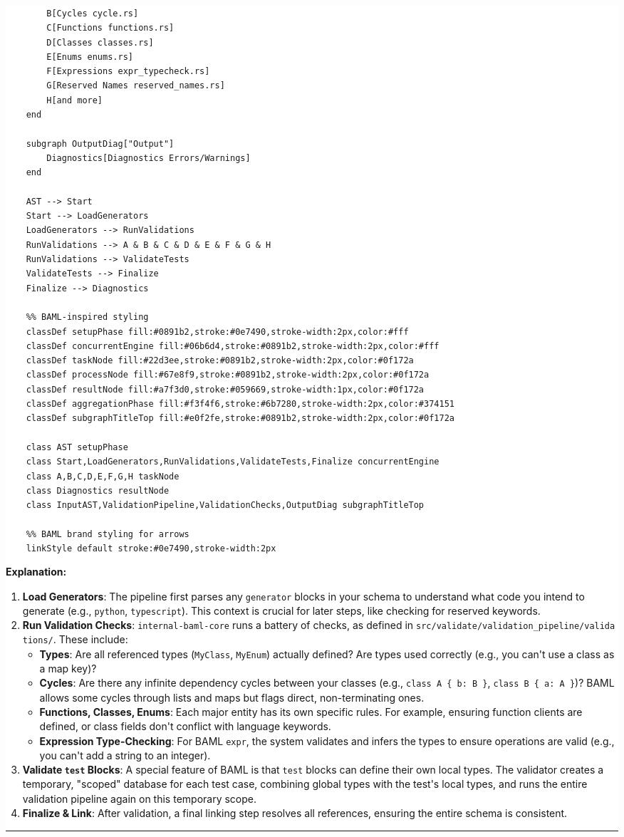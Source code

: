 ```mermaid
        B[Cycles cycle.rs]
        C[Functions functions.rs]
        D[Classes classes.rs]
        E[Enums enums.rs]
        F[Expressions expr_typecheck.rs]
        G[Reserved Names reserved_names.rs]
        H[and more]
    end

    subgraph OutputDiag["Output"]
        Diagnostics[Diagnostics Errors/Warnings]
    end

    AST --> Start
    Start --> LoadGenerators
    LoadGenerators --> RunValidations
    RunValidations --> A & B & C & D & E & F & G & H
    RunValidations --> ValidateTests
    ValidateTests --> Finalize
    Finalize --> Diagnostics
    
    %% BAML-inspired styling
    classDef setupPhase fill:#0891b2,stroke:#0e7490,stroke-width:2px,color:#fff
    classDef concurrentEngine fill:#06b6d4,stroke:#0891b2,stroke-width:2px,color:#fff
    classDef taskNode fill:#22d3ee,stroke:#0891b2,stroke-width:2px,color:#0f172a
    classDef processNode fill:#67e8f9,stroke:#0891b2,stroke-width:2px,color:#0f172a
    classDef resultNode fill:#a7f3d0,stroke:#059669,stroke-width:1px,color:#0f172a
    classDef aggregationPhase fill:#f3f4f6,stroke:#6b7280,stroke-width:2px,color:#374151
    classDef subgraphTitleTop fill:#e0f2fe,stroke:#0891b2,stroke-width:2px,color:#0f172a

    class AST setupPhase
    class Start,LoadGenerators,RunValidations,ValidateTests,Finalize concurrentEngine
    class A,B,C,D,E,F,G,H taskNode
    class Diagnostics resultNode
    class InputAST,ValidationPipeline,ValidationChecks,OutputDiag subgraphTitleTop

    %% BAML brand styling for arrows
    linkStyle default stroke:#0e7490,stroke-width:2px
```

**Explanation:**

1.  **Load Generators**: The pipeline first parses any `generator` blocks in your schema to understand what code you intend to generate (e.g., `python`, `typescript`). This context is crucial for later steps, like checking for reserved keywords.
2.  **Run Validation Checks**: `internal-baml-core` runs a battery of checks, as defined in `src/validate/validation_pipeline/validations/`. These include:
    *   **Types**: Are all referenced types (`MyClass`, `MyEnum`) actually defined? Are types used correctly (e.g., you can't use a class as a map key)?
    *   **Cycles**: Are there any infinite dependency cycles between your classes (e.g., `class A { b: B }`, `class B { a: A }`)? BAML allows some cycles through lists and maps but flags direct, non-terminating ones.
    *   **Functions, Classes, Enums**: Each major entity has its own specific rules. For example, ensuring function clients are defined, or class fields don't conflict with language keywords.
    *   **Expression Type-Checking**: For BAML `expr`, the system validates and infers the types to ensure operations are valid (e.g., you can't add a string to an integer).
3.  **Validate `test` Blocks**: A special feature of BAML is that `test` blocks can define their own local types. The validator creates a temporary, "scoped" database for each test case, combining global types with the test's local types, and runs the entire validation pipeline again on this temporary scope.
4.  **Finalize & Link**: After validation, a final linking step resolves all references, ensuring the entire schema is consistent.

---